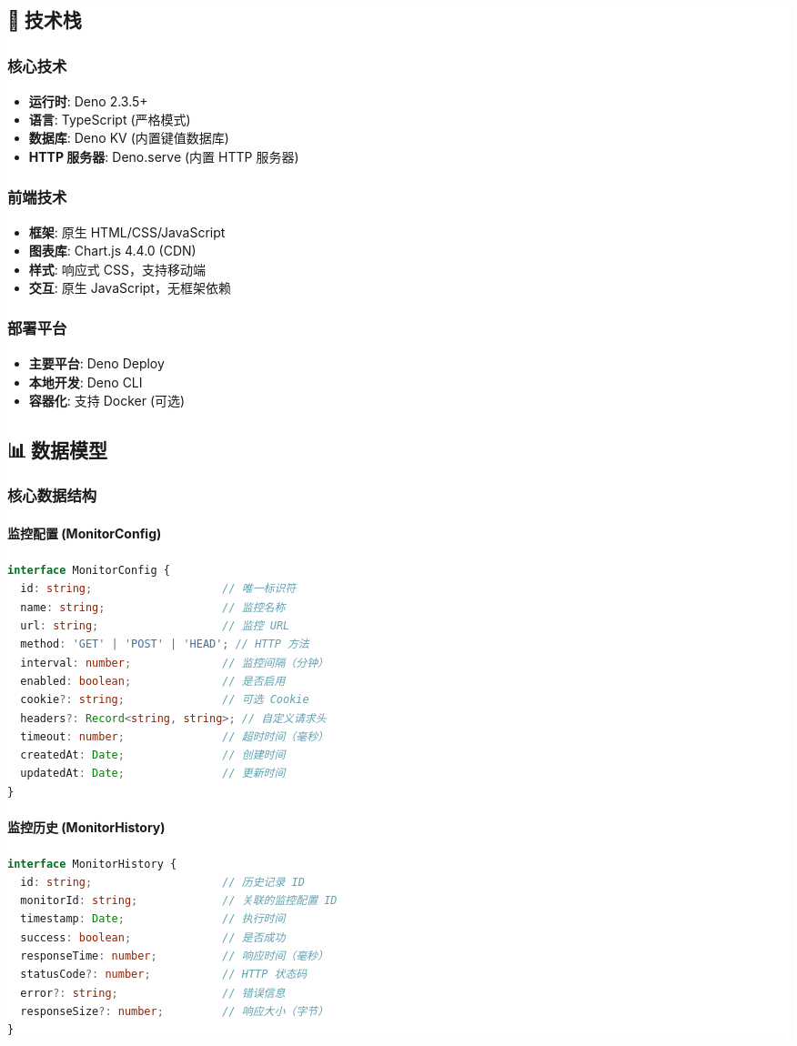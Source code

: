 ## 🔧 技术栈

### 核心技术
- **运行时**: Deno 2.3.5+
- **语言**: TypeScript (严格模式)
- **数据库**: Deno KV (内置键值数据库)
- **HTTP 服务器**: Deno.serve (内置 HTTP 服务器)

### 前端技术
- **框架**: 原生 HTML/CSS/JavaScript
- **图表库**: Chart.js 4.4.0 (CDN)
- **样式**: 响应式 CSS，支持移动端
- **交互**: 原生 JavaScript，无框架依赖

### 部署平台
- **主要平台**: Deno Deploy
- **本地开发**: Deno CLI
- **容器化**: 支持 Docker (可选)

## 📊 数据模型

### 核心数据结构

#### 监控配置 (MonitorConfig)
```typescript
interface MonitorConfig {
  id: string;                    // 唯一标识符
  name: string;                  // 监控名称
  url: string;                   // 监控 URL
  method: 'GET' | 'POST' | 'HEAD'; // HTTP 方法
  interval: number;              // 监控间隔（分钟）
  enabled: boolean;              // 是否启用
  cookie?: string;               // 可选 Cookie
  headers?: Record<string, string>; // 自定义请求头
  timeout: number;               // 超时时间（毫秒）
  createdAt: Date;               // 创建时间
  updatedAt: Date;               // 更新时间
}
```

#### 监控历史 (MonitorHistory)
```typescript
interface MonitorHistory {
  id: string;                    // 历史记录 ID
  monitorId: string;             // 关联的监控配置 ID
  timestamp: Date;               // 执行时间
  success: boolean;              // 是否成功
  responseTime: number;          // 响应时间（毫秒）
  statusCode?: number;           // HTTP 状态码
  error?: string;                // 错误信息
  responseSize?: number;         // 响应大小（字节）
}
```
